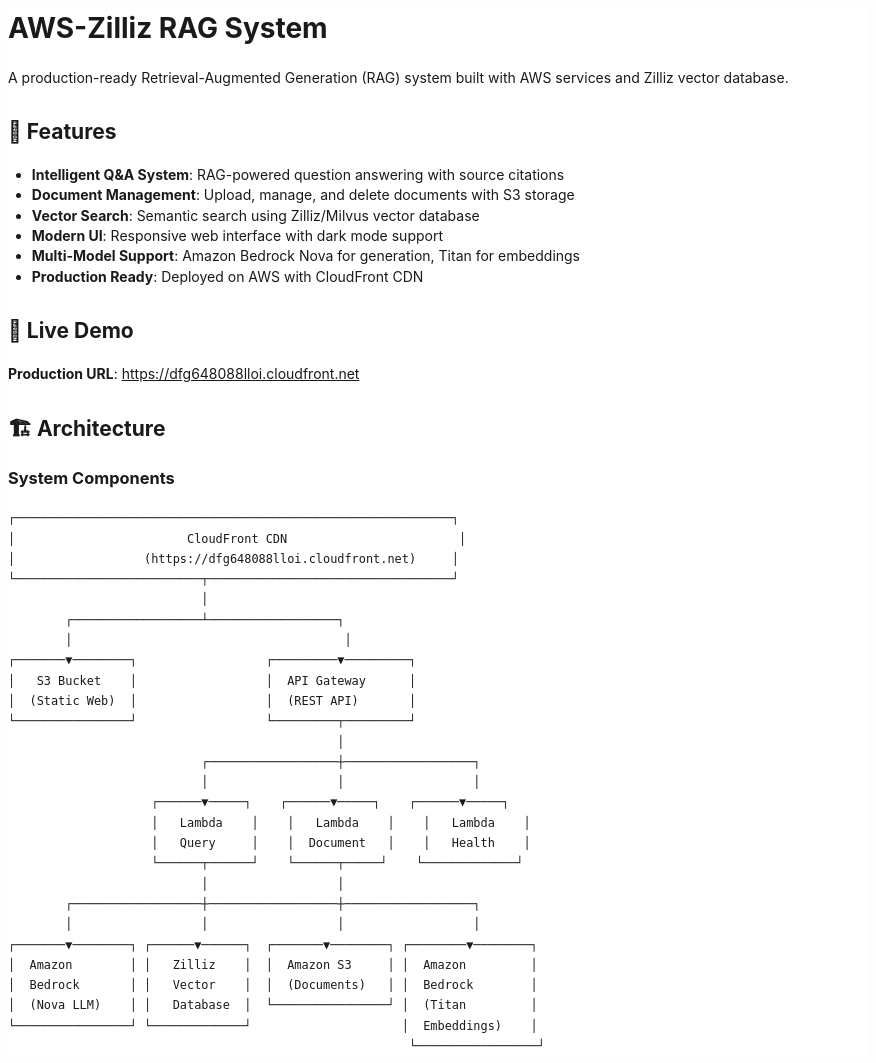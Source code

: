 # AWS-Zilliz RAG System

A production-ready Retrieval-Augmented Generation (RAG) system built with AWS services and Zilliz vector database.

## 🌟 Features

- **Intelligent Q&A System**: RAG-powered question answering with source citations
- **Document Management**: Upload, manage, and delete documents with S3 storage
- **Vector Search**: Semantic search using Zilliz/Milvus vector database
- **Modern UI**: Responsive web interface with dark mode support
- **Multi-Model Support**: Amazon Bedrock Nova for generation, Titan for embeddings
- **Production Ready**: Deployed on AWS with CloudFront CDN

## 🚀 Live Demo

**Production URL**: https://dfg648088lloi.cloudfront.net

## 🏗️ Architecture

### System Components

```
┌─────────────────────────────────────────────────────────────┐
│                        CloudFront CDN                        │
│                  (https://dfg648088lloi.cloudfront.net)     │
└──────────────────────────┬──────────────────────────────────┘
                           │
        ┌──────────────────┴──────────────────┐
        │                                      │
┌───────▼────────┐                  ┌─────────▼─────────┐
│   S3 Bucket    │                  │  API Gateway      │
│  (Static Web)  │                  │  (REST API)       │
└────────────────┘                  └─────────┬─────────┘
                                              │
                           ┌──────────────────┼──────────────────┐
                           │                  │                  │
                    ┌──────▼─────┐    ┌──────▼─────┐    ┌──────▼─────┐
                    │   Lambda    │    │   Lambda    │    │   Lambda    │
                    │   Query     │    │  Document   │    │   Health    │
                    └──────┬──────┘    └──────┬─────┘    └─────────────┘
                           │                  │
        ┌──────────────────┼──────────────────┼──────────────────┐
        │                  │                  │                  │
┌───────▼────────┐ ┌──────▼──────┐  ┌───────▼────────┐ ┌────────▼────────┐
│  Amazon        │ │   Zilliz    │  │  Amazon S3     │ │  Amazon         │
│  Bedrock       │ │   Vector    │  │  (Documents)   │ │  Bedrock        │
│  (Nova LLM)    │ │   Database  │  └────────────────┘ │  (Titan         │
└────────────────┘ └─────────────┘                     │  Embeddings)    │
                                                        └─────────────────┘
```
